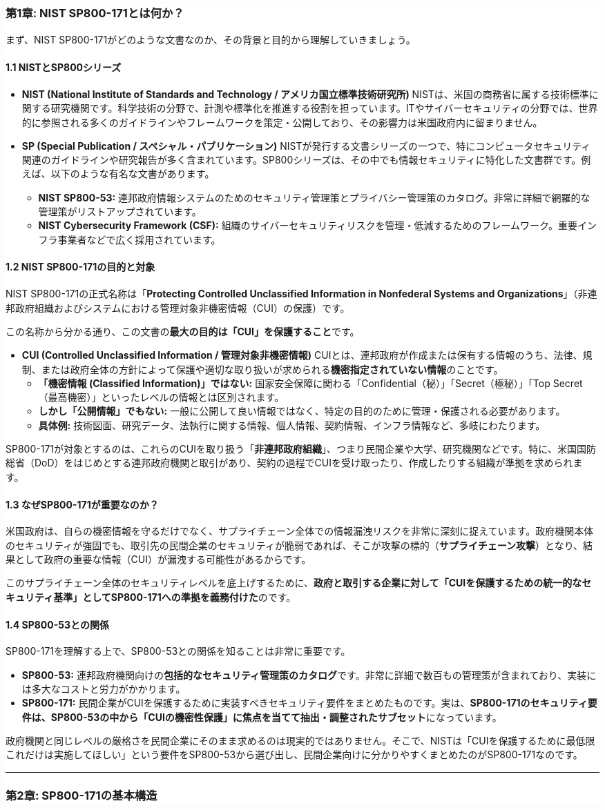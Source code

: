 
### 第1章: NIST SP800-171とは何か？

まず、NIST SP800-171がどのような文書なのか、その背景と目的から理解していきましょう。

#### 1.1 NISTとSP800シリーズ

*   **NIST (National Institute of Standards and Technology / アメリカ国立標準技術研究所)**
    NISTは、米国の商務省に属する技術標準に関する研究機関です。科学技術の分野で、計測や標準化を推進する役割を担っています。ITやサイバーセキュリティの分野では、世界的に参照される多くのガイドラインやフレームワークを策定・公開しており、その影響力は米国政府内に留まりません。

*   **SP (Special Publication / スペシャル・パブリケーション)**
    NISTが発行する文書シリーズの一つで、特にコンピュータセキュリティ関連のガイドラインや研究報告が多く含まれています。SP800シリーズは、その中でも情報セキュリティに特化した文書群です。例えば、以下のような有名な文書があります。
    *   **NIST SP800-53:** 連邦政府情報システムのためのセキュリティ管理策とプライバシー管理策のカタログ。非常に詳細で網羅的な管理策がリストアップされています。
    *   **NIST Cybersecurity Framework (CSF):** 組織のサイバーセキュリティリスクを管理・低減するためのフレームワーク。重要インフラ事業者などで広く採用されています。

#### 1.2 NIST SP800-171の目的と対象

NIST SP800-171の正式名称は「**Protecting Controlled Unclassified Information in Nonfederal Systems and Organizations**」（非連邦政府組織およびシステムにおける管理対象非機密情報（CUI）の保護）です。

この名称から分かる通り、この文書の**最大の目的は「CUI」を保護すること**です。

*   **CUI (Controlled Unclassified Information / 管理対象非機密情報)**
    CUIとは、連邦政府が作成または保有する情報のうち、法律、規制、または政府全体の方針によって保護や適切な取り扱いが求められる**機密指定されていない情報**のことです。
    *   **「機密情報 (Classified Information)」ではない:** 国家安全保障に関わる「Confidential（秘）」「Secret（極秘）」「Top Secret（最高機密）」といったレベルの情報とは区別されます。
    *   **しかし「公開情報」でもない:** 一般に公開して良い情報ではなく、特定の目的のために管理・保護される必要があります。
    *   **具体例:** 技術図面、研究データ、法執行に関する情報、個人情報、契約情報、インフラ情報など、多岐にわたります。

SP800-171が対象とするのは、これらのCUIを取り扱う「**非連邦政府組織**」、つまり民間企業や大学、研究機関などです。特に、米国国防総省（DoD）をはじめとする連邦政府機関と取引があり、契約の過程でCUIを受け取ったり、作成したりする組織が準拠を求められます。

#### 1.3 なぜSP800-171が重要なのか？

米国政府は、自らの機密情報を守るだけでなく、サプライチェーン全体での情報漏洩リスクを非常に深刻に捉えています。政府機関本体のセキュリティが強固でも、取引先の民間企業のセキュリティが脆弱であれば、そこが攻撃の標的（**サプライチェーン攻撃**）となり、結果として政府の重要な情報（CUI）が漏洩する可能性があるからです。

このサプライチェーン全体のセキュリティレベルを底上げするために、**政府と取引する企業に対して「CUIを保護するための統一的なセキュリティ基準」としてSP800-171への準拠を義務付けた**のです。

#### 1.4 SP800-53との関係

SP800-171を理解する上で、SP800-53との関係を知ることは非常に重要です。

*   **SP800-53:** 連邦政府機関向けの**包括的なセキュリティ管理策のカタログ**です。非常に詳細で数百もの管理策が含まれており、実装には多大なコストと労力がかかります。
*   **SP800-171:** 民間企業がCUIを保護するために実装すべきセキュリティ要件をまとめたものです。実は、**SP800-171のセキュリティ要件は、SP800-53の中から「CUIの機密性保護」に焦点を当てて抽出・調整されたサブセット**になっています。

政府機関と同じレベルの厳格さを民間企業にそのまま求めるのは現実的ではありません。そこで、NISTは「CUIを保護するために最低限これだけは実施してほしい」という要件をSP800-53から選び出し、民間企業向けに分かりやすくまとめたのがSP800-171なのです。

---

### 第2章: SP800-171の基本構造
